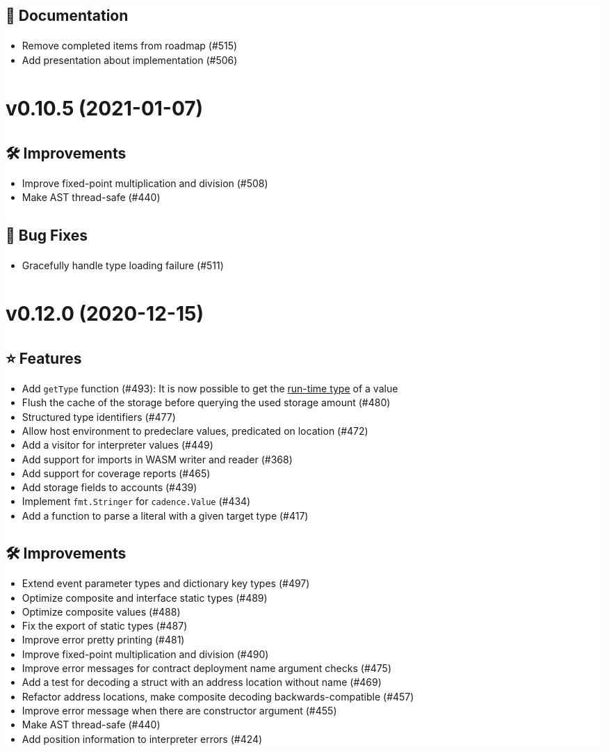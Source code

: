 ## 📖 Documentation

- Remove completed items from roadmap (#515)
- Add presentation about implementation (#506)


# v0.10.5 (2021-01-07)

## 🛠 Improvements

- Improve fixed-point multiplication and division (#508)
- Make AST thread-safe (#440)

## 🐞 Bug Fixes

- Gracefully handle type loading failure (#511)


# v0.12.0 (2020-12-15)

## ⭐ Features

- Add `getType` function (#493): It is now possible to get the [run-time type](https://docs.onflow.org/cadence/language/run-time-types/) of a value
- Flush the cache of the storage before querying the used storage amount (#480)
- Structured type identifiers (#477)
- Allow host environment to predeclare values, predicated on location (#472)
- Add a visitor for interpreter values (#449)
- Add support for imports in WASM writer and reader (#368)
- Add support for coverage reports (#465)
- Add storage fields to accounts (#439)
- Implement `fmt.Stringer` for `cadence.Value` (#434)
- Add a function to parse a literal with a given target type (#417)

## 🛠 Improvements

- Extend event parameter types and dictionary key types (#497)
- Optimize composite and interface static types (#489)
- Optimize composite values (#488)
- Fix the export of static types (#487)
- Improve error pretty printing (#481)
- Improve fixed-point multiplication and division (#490)
- Improve error messages for contract deployment name argument checks (#475)
- Add a test for decoding a struct with an address location without name (#469)
- Refactor address locations, make composite decoding backwards-compatible (#457)
- Improve error message when there are constructor argument (#455)
- Make AST thread-safe (#440)
- Add position information to interpreter errors (#424)

